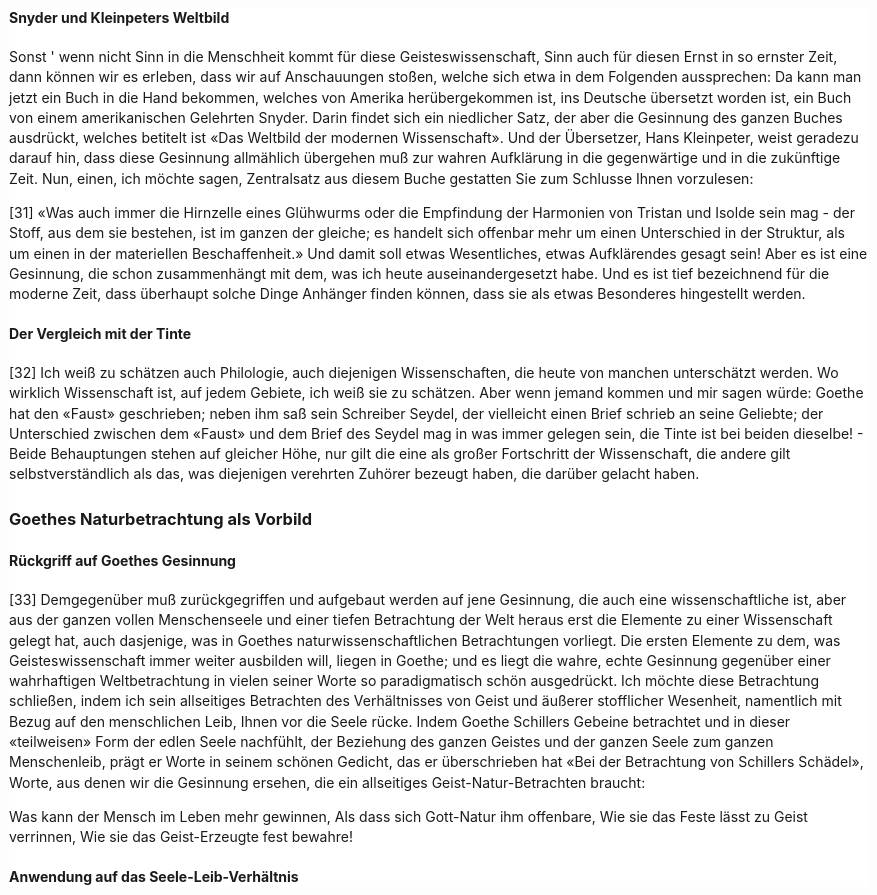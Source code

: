 #### Snyder und Kleinpeters Weltbild

Sonst ' wenn nicht Sinn in die Menschheit kommt für diese Geisteswissenschaft, Sinn auch für diesen Ernst in so ernster Zeit, dann können wir es erleben, dass wir auf Anschauungen stoßen, welche sich etwa in dem Folgenden aussprechen: Da kann man jetzt ein Buch in die Hand bekommen, welches von Amerika herübergekommen ist, ins Deutsche übersetzt worden ist, ein Buch von einem amerikanischen Gelehrten Snyder. Darin findet sich ein niedlicher Satz, der aber die Gesinnung des ganzen Buches ausdrückt, welches betitelt ist «Das Weltbild der modernen Wissenschaft». Und der Übersetzer, Hans Kleinpeter, weist geradezu darauf hin, dass diese Gesinnung allmählich übergehen muß zur wahren Aufklärung in die gegenwärtige und in die zukünftige Zeit. Nun, einen, ich möchte sagen, Zentralsatz aus diesem Buche gestatten Sie zum Schlusse Ihnen vorzulesen:

[31] «Was auch immer die Hirnzelle eines Glühwurms oder die Empfindung der Harmonien von Tristan und Isolde sein mag - der Stoff, aus dem sie bestehen, ist im ganzen der gleiche; es handelt sich offenbar mehr um einen Unterschied in der Struktur, als um einen in der materiellen Beschaffenheit.» Und damit soll etwas Wesentliches, etwas Aufklärendes gesagt sein! Aber es ist eine Gesinnung, die schon zusammenhängt mit dem, was ich heute auseinandergesetzt habe. Und es ist tief bezeichnend für die moderne Zeit, dass überhaupt solche Dinge Anhänger finden können, dass sie als etwas Besonderes hingestellt werden.

#### Der Vergleich mit der Tinte

[32] Ich weiß zu schätzen auch Philologie, auch diejenigen Wissenschaften, die heute von manchen unterschätzt werden. Wo wirklich Wissenschaft ist, auf jedem Gebiete, ich weiß sie zu schätzen. Aber wenn jemand kommen und mir sagen würde: Goethe hat den «Faust» geschrieben; neben ihm saß sein Schreiber Seydel, der vielleicht einen Brief schrieb an seine Geliebte; der Unterschied zwischen dem «Faust» und dem Brief des Seydel mag in was immer gelegen sein, die Tinte ist bei beiden dieselbe! - Beide Behauptungen stehen auf gleicher Höhe, nur gilt die eine als großer Fortschritt der Wissenschaft, die andere gilt selbstverständlich als das, was diejenigen verehrten Zuhörer bezeugt haben, die darüber gelacht haben.

### Goethes Naturbetrachtung als Vorbild

#### Rückgriff auf Goethes Gesinnung

[33] Demgegenüber muß zurückgegriffen und aufgebaut werden auf jene Gesinnung, die auch eine wissenschaftliche ist, aber aus der ganzen vollen Menschenseele und einer tiefen Betrachtung der Welt heraus erst die Elemente zu einer Wissenschaft gelegt hat, auch dasjenige, was in Goethes naturwissenschaftlichen Betrachtungen vorliegt. Die ersten Elemente zu dem, was Geisteswissenschaft immer weiter ausbilden will, liegen in Goethe; und es liegt die wahre, echte Gesinnung gegenüber einer wahrhaftigen Weltbetrachtung in vielen seiner Worte so paradigmatisch schön ausgedrückt. Ich möchte diese Betrachtung schließen, indem ich sein allseitiges Betrachten des Verhältnisses von Geist und äußerer stofflicher Wesenheit, namentlich mit Bezug auf den menschlichen Leib, Ihnen vor die Seele rücke. Indem Goethe Schillers Gebeine betrachtet und in dieser «teilweisen» Form der edlen Seele nachfühlt, der Beziehung des ganzen Geistes und der ganzen Seele zum ganzen Menschenleib, prägt er Worte in seinem schönen Gedicht, das er überschrieben hat «Bei der Betrachtung von Schillers Schädel», Worte, aus denen wir die Gesinnung ersehen, die ein allseitiges Geist-Natur-Betrachten braucht:

Was kann der Mensch im Leben mehr gewinnen, Als dass sich Gott-Natur ihm offenbare, Wie sie das Feste lässt zu Geist verrinnen, Wie sie das Geist-Erzeugte fest bewahre!

#### Anwendung auf das Seele-Leib-Verhältnis
